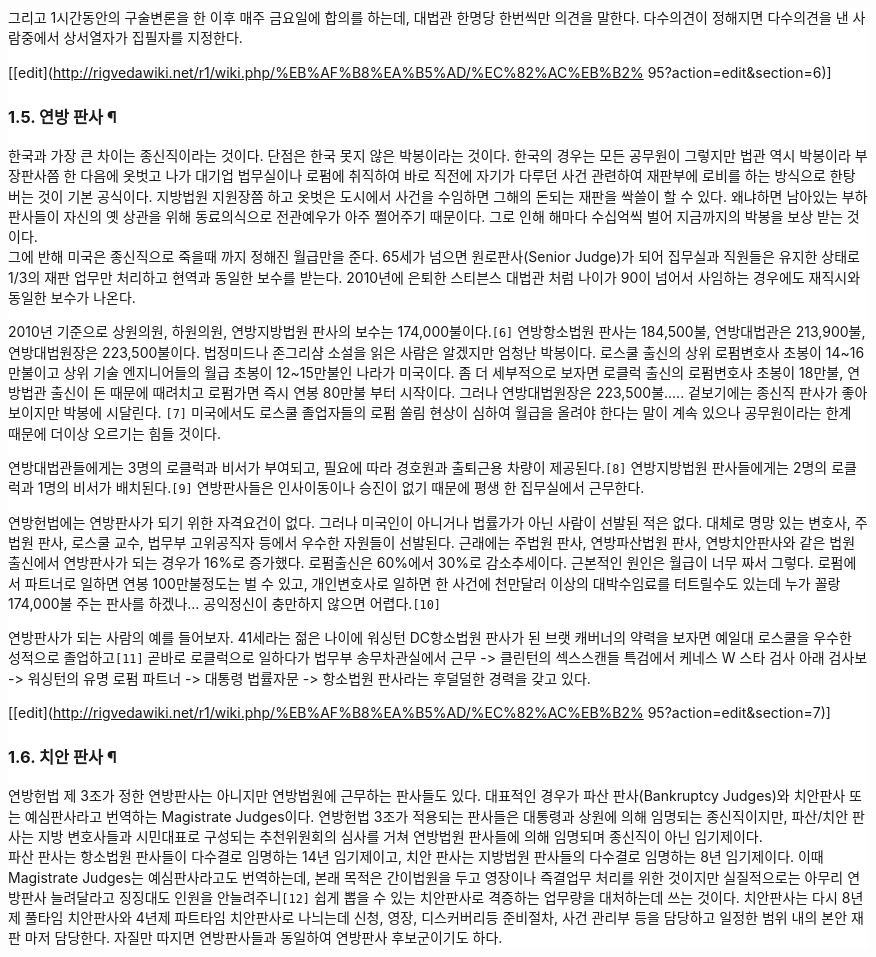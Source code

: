
그리고 1시간동안의 구술변론을 한 이후 매주 금요일에 합의를 하는데, 대법관 한명당 한번씩만 의견을 말한다. 다수의견이 정해지면 다수의견을
낸 사람중에서 상서열자가 집필자를 지정한다.

  

[[edit](http://rigvedawiki.net/r1/wiki.php/%EB%AF%B8%EA%B5%AD/%EC%82%AC%EB%B2%
95?action=edit&section=6)]

### 1.5. 연방 판사 ¶

한국과 가장 큰 차이는 종신직이라는 것이다. 단점은 한국 못지 않은 박봉이라는 것이다. 한국의 경우는 모든 공무원이 그렇지만 법관 역시
박봉이라 부장판사쯤 한 다음에 옷벗고 나가 대기업 법무실이나 로펌에 취직하여 바로 직전에 자기가 다루던 사건 관련하여 재판부에 로비를 하는
방식으로 한탕 버는 것이 기본 공식이다. 지방법원 지원장쯤 하고 옷벗은 도시에서 사건을 수임하면 그해의 돈되는 재판을 싹쓸이 할 수 있다.
왜냐하면 남아있는 부하 판사들이 자신의 옛 상관을 위해 동료의식으로 전관예우가 아주 쩔어주기 때문이다. 그로 인해 해마다 수십억씩 벌어
지금까지의 박봉을 보상 받는 것이다.  
그에 반해 미국은 종신직으로 죽을때 까지 정해진 월급만을 준다. 65세가 넘으면 원로판사(Senior Judge)가 되어 집무실과 직원들은
유지한 상태로 1/3의 재판 업무만 처리하고 현역과 동일한 보수를 받는다. 2010년에 은퇴한 스티븐스 대법관 처럼 나이가 90이 넘어서
사임하는 경우에도 재직시와 동일한 보수가 나온다.

  

2010년 기준으로 상원의원, 하원의원, 연방지방법원 판사의 보수는 174,000불이다.`[6]` 연방항소법원 판사는 184,500불,
연방대법관은 213,900불, 연방대법원장은 223,500불이다. 법정미드나 존그리샴 소설을 읽은 사람은 알겠지만 엄청난 박봉이다. 로스쿨
출신의 상위 로펌변호사 초봉이 14~16만불이고 상위 기술 엔지니어들의 월급 초봉이 12~15만불인 나라가 미국이다. 좀 더 세부적으로
보자면 로클럭 출신의 로펌변호사 초봉이 18만불, 연방법관 출신이 돈 때문에 때려치고 로펌가면 즉시 연봉 80만불 부터 시작이다. 그러나
연방대법원장은 223,500불..... 겉보기에는 종신직 판사가 좋아 보이지만 박봉에 시달린다. `[7]` 미국에서도 로스쿨 졸업자들의 로펌
쏠림 현상이 심하여 월급을 올려야 한다는 말이 계속 있으나 공무원이라는 한계 때문에 더이상 오르기는 힘들 것이다.

  

연방대법관들에게는 3명의 로클럭과 비서가 부여되고, 필요에 따라 경호원과 출퇴근용 차량이 제공된다.`[8]` 연방지방법원 판사들에게는 2명의
로클럭과 1명의 비서가 배치된다.`[9]` 연방판사들은 인사이동이나 승진이 없기 때문에 평생 한 집무실에서 근무한다.

  

연방헌법에는 연방판사가 되기 위한 자격요건이 없다. 그러나 미국인이 아니거나 법률가가 아닌 사람이 선발된 적은 없다. 대체로 명망 있는
변호사, 주법원 판사, 로스쿨 교수, 법무부 고위공직자 등에서 우수한 자원들이 선발된다. 근래에는 주법원 판사, 연방파산법원 판사,
연방치안판사와 같은 법원 출신에서 연방판사가 되는 경우가 16%로 증가했다. 로펌출신은 60%에서 30%로 감소추세이다. 근본적인 원인은
월급이 너무 짜서 그렇다. 로펌에서 파트너로 일하면 연봉 100만불정도는 벌 수 있고, 개인변호사로 일하면 한 사건에 천만달러 이상의
대박수임료를 터트릴수도 있는데 누가 꼴랑 174,000불 주는 판사를 하겠나... 공익정신이 충만하지 않으면 어렵다.`[10]`

  

연방판사가 되는 사람의 예를 들어보자. 41세라는 젊은 나이에 워싱턴 DC항소법원 판사가 된 브랫 캐버너의 약력을 보자면 예일대 로스쿨을
우수한 성적으로 졸업하고`[11]` 곧바로 로클럭으로 일하다가 법무부 송무차관실에서 근무 -> 클린턴의 섹스스캔들 특검에서 케네스 W 스타
검사 아래 검사보 -> 워싱턴의 유명 로펌 파트너 -> 대통령 법률자문 -> 항소법원 판사라는 후덜덜한 경력을 갖고 있다.

  

[[edit](http://rigvedawiki.net/r1/wiki.php/%EB%AF%B8%EA%B5%AD/%EC%82%AC%EB%B2%
95?action=edit&section=7)]

### 1.6. 치안 판사 ¶

연방헌법 제 3조가 정한 연방판사는 아니지만 연방법원에 근무하는 판사들도 있다. 대표적인 경우가 파산 판사(Bankruptcy
Judges)와 치안판사 또는 예심판사라고 번역하는 Magistrate Judges이다. 연방헌법 3조가 적용되는 판사들은 대통령과 상원에
의해 임명되는 종신직이지만, 파산/치안 판사는 지방 변호사들과 시민대표로 구성되는 추천위원회의 심사를 거쳐 연방법원 판사들에 의해 임명되며
종신직이 아닌 임기제이다.  
파산 판사는 항소법원 판사들이 다수결로 임명하는 14년 임기제이고, 치안 판사는 지방법원 판사들의 다수결로 임명하는 8년 임기제이다. 이때
Magistrate Judges는 예심판사라고도 번역하는데, 본래 목적은 간이법원을 두고 영장이나 즉결업무 처리를 위한 것이지만 실질적으로는
아무리 연방판사 늘려달라고 징징대도 인원을 안늘려주니`[12]` 쉽게 뽑을 수 있는 치안판사로 격증하는 업무량을 대처하는데 쓰는 것이다.
치안판사는 다시 8년제 풀타임 치안판사와 4년제 파트타임 치안판사로 나늬는데 신청, 영장, 디스커버리등 준비절차, 사건 관리부 등을 담당하고
일정한 범위 내의 본안 재판 마저 담당한다. 자질만 따지면 연방판사들과 동일하여 연방판사 후보군이기도 하다.
